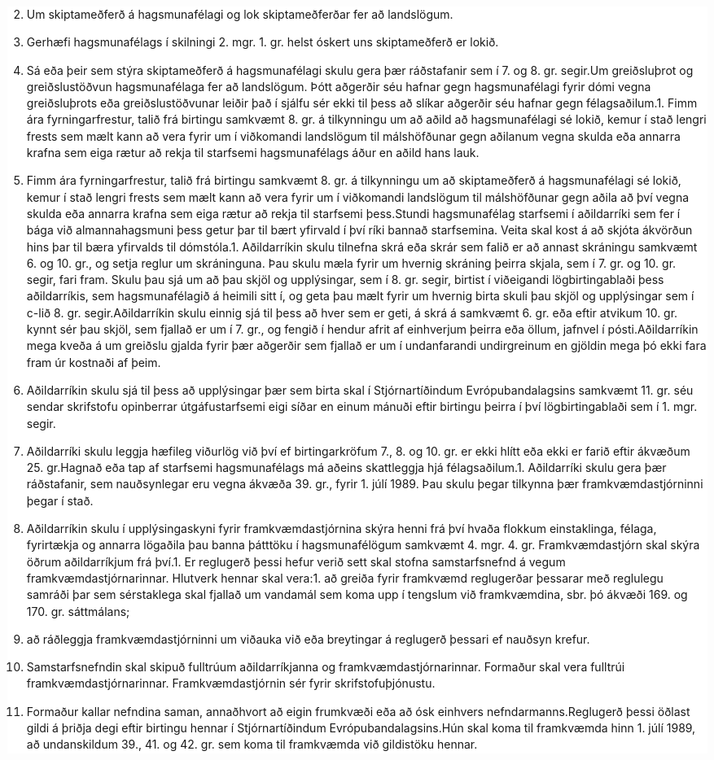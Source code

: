 2. Um skiptameðferð á hagsmunafélagi og lok skiptameðferðar fer að landslögum.

3. Gerhæfi hagsmunafélags í skilningi 2. mgr. 1. gr. helst óskert uns skiptameðferð er lokið.

4. Sá eða þeir sem stýra skiptameðferð á hagsmunafélagi skulu gera þær ráðstafanir sem í 7. og 8. gr. segir.Um greiðsluþrot og greiðslustöðvun hagsmunafélaga fer að landslögum. Þótt aðgerðir séu hafnar gegn hagsmunafélagi fyrir dómi vegna greiðsluþrots eða greiðslustöðvunar leiðir það í sjálfu sér ekki til þess að slíkar aðgerðir séu hafnar gegn félagsaðilum.1. Fimm ára fyrningarfrestur, talið frá birtingu samkvæmt 8. gr. á tilkynningu um að aðild að hagsmunafélagi sé lokið, kemur í stað lengri frests sem mælt kann að vera fyrir um í viðkomandi landslögum til málshöfðunar gegn aðilanum vegna skulda eða annarra krafna sem eiga rætur að rekja til starfsemi hagsmunafélags áður en aðild hans lauk.

2. Fimm ára fyrningarfrestur, talið frá birtingu samkvæmt 8. gr. á tilkynningu um að skiptameðferð á hagsmunafélagi sé lokið, kemur í stað lengri frests sem mælt kann að vera fyrir um í viðkomandi landslögum til málshöfðunar gegn aðila að því vegna skulda eða annarra krafna sem eiga rætur að rekja til starfsemi þess.Stundi hagsmunafélag starfsemi í aðildarríki sem fer í bága við almannahagsmuni þess getur þar til bært yfirvald í því ríki bannað starfsemina. Veita skal kost á að skjóta ákvörðun hins þar til bæra yfirvalds til dómstóla.1. Aðildarríkin skulu tilnefna skrá eða skrár sem falið er að annast skráningu samkvæmt 6. og 10. gr., og setja reglur um skráninguna. Þau skulu mæla fyrir um hvernig skráning þeirra skjala, sem í 7. gr. og 10. gr. segir, fari fram. Skulu þau sjá um að þau skjöl og upplýsingar, sem í 8. gr. segir, birtist í viðeigandi lögbirtingablaði þess aðildarríkis, sem hagsmunafélagið á heimili sitt í, og geta þau mælt fyrir um hvernig birta skuli þau skjöl og upplýsingar sem í c-lið 8. gr. segir.Aðildarríkin skulu einnig sjá til þess að hver sem er geti, á skrá á samkvæmt 6. gr. eða eftir atvikum 10. gr. kynnt sér þau skjöl, sem fjallað er um í 7. gr., og fengið í hendur afrit af einhverjum þeirra eða öllum, jafnvel í pósti.Aðildarríkin mega kveða á um greiðslu gjalda fyrir þær aðgerðir sem fjallað er um í undanfarandi undirgreinum en gjöldin mega þó ekki fara fram úr kostnaði af þeim.

2. Aðildarríkin skulu sjá til þess að upplýsingar þær sem birta skal í Stjórnartíðindum Evrópubandalagsins samkvæmt 11. gr. séu sendar skrifstofu opinberrar útgáfustarfsemi eigi síðar en einum mánuði eftir birtingu þeirra í því lögbirtingablaði sem í 1. mgr. segir.

3. Aðildarríki skulu leggja hæfileg viðurlög við því ef birtingarkröfum 7., 8. og 10. gr. er ekki hlítt eða ekki er farið eftir ákvæðum 25. gr.Hagnað eða tap af starfsemi hagsmunafélags má aðeins skattleggja hjá félagsaðilum.1. Aðildarríki skulu gera þær ráðstafanir, sem nauðsynlegar eru vegna ákvæða 39. gr., fyrir 1. júlí 1989. Þau skulu þegar tilkynna þær framkvæmdastjórninni þegar í stað.

2. Aðildarríkin skulu í upplýsingaskyni fyrir framkvæmdastjórnina skýra henni frá því hvaða flokkum einstaklinga, félaga, fyrirtækja og annarra lögaðila þau banna þátttöku í hagsmunafélögum samkvæmt 4. mgr. 4. gr. Framkvæmdastjórn skal skýra öðrum aðildarríkjum frá því.1. Er reglugerð þessi hefur verið sett skal stofna samstarfsnefnd á vegum framkvæmdastjórnarinnar. Hlutverk hennar skal vera:1. að greiða fyrir framkvæmd reglugerðar þessarar með reglulegu samráði þar sem sérstaklega skal fjallað um vandamál sem koma upp í tengslum við framkvæmdina, sbr. þó ákvæði 169. og 170. gr. sáttmálans;
2. að ráðleggja framkvæmdastjórninni um viðauka við eða breytingar á reglugerð þessari ef nauðsyn krefur.

2. Samstarfsnefndin skal skipuð fulltrúum aðildarríkjanna og framkvæmdastjórnarinnar. Formaður skal vera fulltrúi framkvæmdastjórnarinnar. Framkvæmdastjórnin sér fyrir skrifstofuþjónustu.

3. Formaður kallar nefndina saman, annaðhvort að eigin frumkvæði eða að ósk einhvers nefndarmanns.Reglugerð þessi öðlast gildi á þriðja degi eftir birtingu hennar í Stjórnartíðindum Evrópubandalagsins.Hún skal koma til framkvæmda hinn 1. júlí 1989, að undanskildum 39., 41. og 42. gr. sem koma til framkvæmda við gildistöku hennar.
